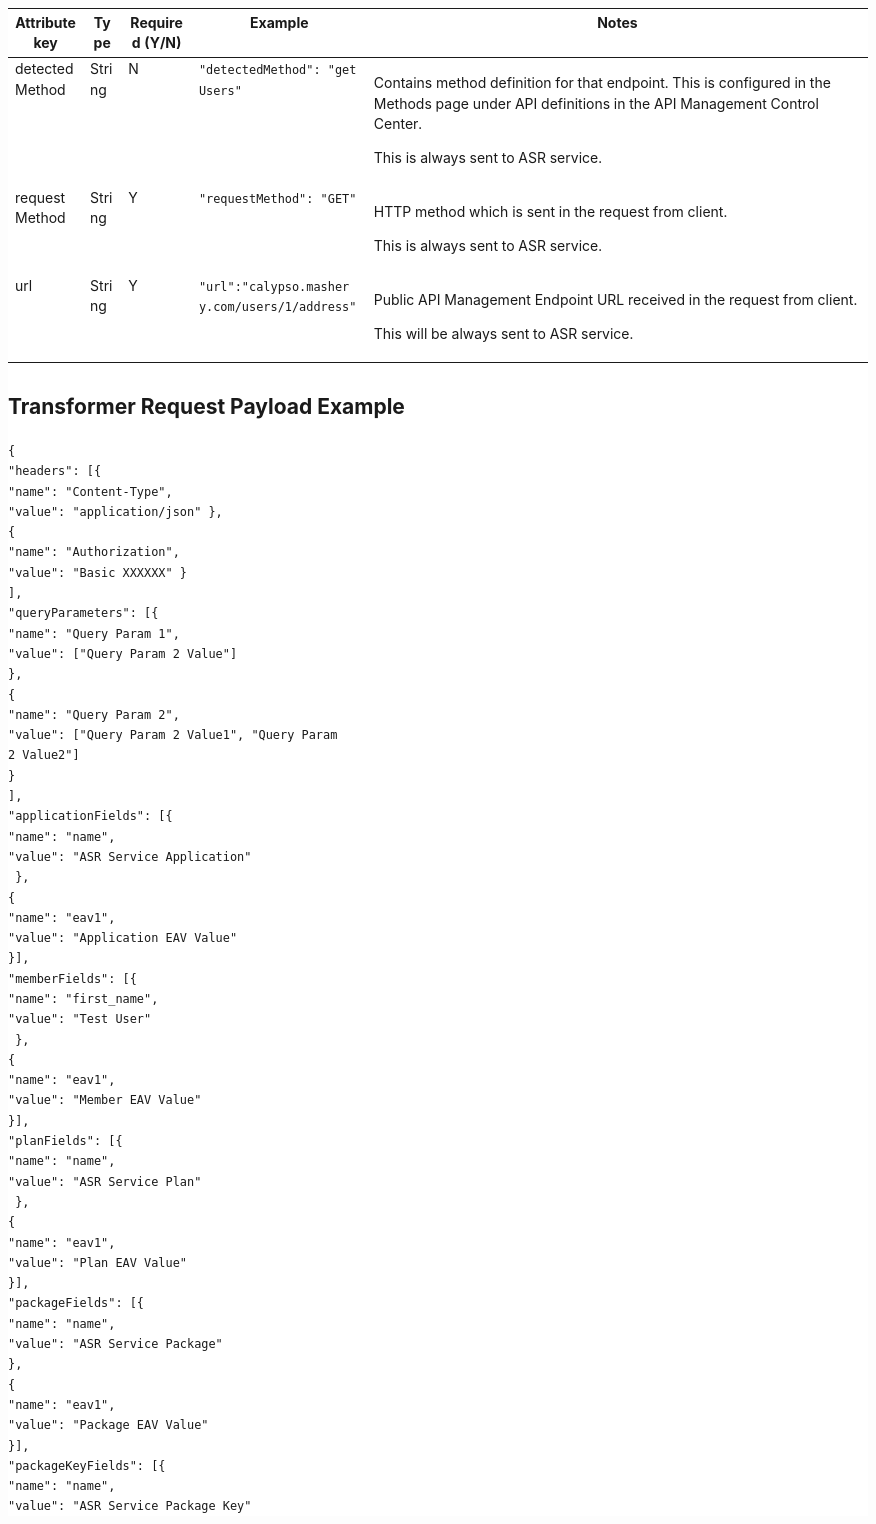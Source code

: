 |**Attribute key**|**Type**|**Required (Y/N)**|**Example**|**Notes**|
| ---- | ---- | ---- | ---- | ------ |
|detectedMethod|String|N|`"detectedMethod": "getUsers"`|<p>Contains method definition for that endpoint. This is configured in the Methods page under API definitions in the API Management Control Center. </p><p>This is always sent to ASR service.</p>|
|requestMethod|String|Y|`"requestMethod": "GET"`|<p>HTTP method which is sent in the request from client. </p><p>This is always sent to ASR service.</p>|
|url|String|Y|`"url":"calypso.mashery.com/users/1/address"`|<p>Public API Management Endpoint URL received in the request from client. </p><p>This will be always sent to ASR service.</p>|

## Transformer Request Payload Example

```xml
{
"headers": [{
"name": "Content-Type",
"value": "application/json" },
{
"name": "Authorization",
"value": "Basic XXXXXX" }
],
"queryParameters": [{
"name": "Query Param 1",
"value": ["Query Param 2 Value"]
},
{
"name": "Query Param 2",
"value": ["Query Param 2 Value1", "Query Param
2 Value2"]
}
],
"applicationFields": [{
"name": "name",
"value": "ASR Service Application"
 },
{
"name": "eav1",
"value": "Application EAV Value"
}],
"memberFields": [{
"name": "first_name",
"value": "Test User"
 },
{
"name": "eav1",
"value": "Member EAV Value"
}],
"planFields": [{
"name": "name",
"value": "ASR Service Plan"
 },
{
"name": "eav1",
"value": "Plan EAV Value"
}],
"packageFields": [{
"name": "name",
"value": "ASR Service Package"
},
{
"name": "eav1",
"value": "Package EAV Value"
}],
"packageKeyFields": [{
"name": "name",
"value": "ASR Service Package Key"
```